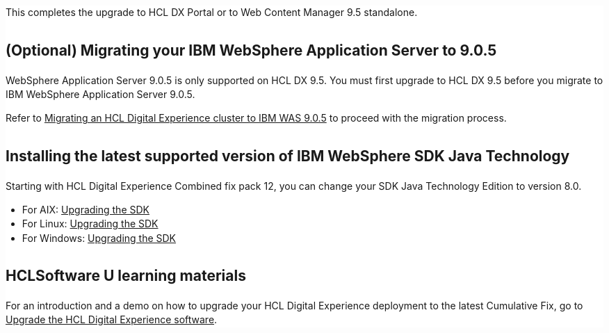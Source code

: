 This completes the upgrade to HCL DX Portal or to Web Content Manager 9.5 standalone.

## (Optional) Migrating your IBM WebSphere Application Server to 9.0.5

WebSphere Application Server 9.0.5 is only supported on HCL DX 9.5. You must first upgrade to HCL DX 9.5 before you migrate to IBM WebSphere Application Server 9.0.5.

Refer to [Migrating an HCL Digital Experience cluster to IBM WAS 9.0.5](https://help.hcltechsw.com/digital-experience/9.5/was/ug_wasclus95.html) to proceed with the migration process. 
    
##  Installing the latest supported version of IBM WebSphere SDK Java Technology

Starting with HCL Digital Experience Combined fix pack 12, you can change your SDK Java Technology Edition to version 8.0.

- For AIX: [Upgrading the SDK](../installing_dx/aix/sdk_upgrade-AIX.md)
- For Linux: [Upgrading the SDK](../installing_dx/linux/sdk_upgrade-linux.md)
- For Windows: [Upgrading the SDK](../installing_dx/windows/sdk_upgrade-windows.md)

## HCLSoftware U learning materials

For an introduction and a demo on how to upgrade your HCL Digital Experience deployment to the latest Cumulative Fix, go to [Upgrade the HCL Digital Experience software](https://hclsoftwareu.hcltechsw.com/component/axs/?view=sso_config&id=3&forward=https%3A%2F%2Fhclsoftwareu.hcltechsw.com%2Fcourses%2Flesson%2F%3Fid%3D1461).

